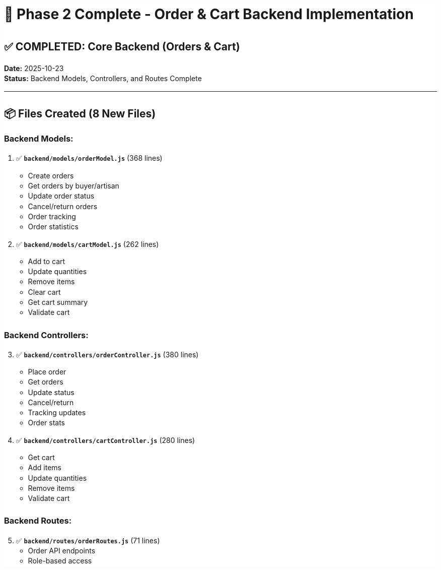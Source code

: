 # 🎉 Phase 2 Complete - Order & Cart Backend Implementation

## ✅ COMPLETED: Core Backend (Orders & Cart)

**Date:** 2025-10-23  
**Status:** Backend Models, Controllers, and Routes Complete

---

## 📦 Files Created (8 New Files)

### **Backend Models:**
1. ✅ **`backend/models/orderModel.js`** (368 lines)
   - Create orders
   - Get orders by buyer/artisan
   - Update order status
   - Cancel/return orders
   - Order tracking
   - Order statistics

2. ✅ **`backend/models/cartModel.js`** (262 lines)
   - Add to cart
   - Update quantities
   - Remove items
   - Clear cart
   - Get cart summary
   - Validate cart

### **Backend Controllers:**
3. ✅ **`backend/controllers/orderController.js`** (380 lines)
   - Place order
   - Get orders
   - Update status
   - Cancel/return
   - Tracking updates
   - Order stats

4. ✅ **`backend/controllers/cartController.js`** (280 lines)
   - Get cart
   - Add items
   - Update quantities
   - Remove items
   - Validate cart

### **Backend Routes:**
5. ✅ **`backend/routes/orderRoutes.js`** (71 lines)
   - Order API endpoints
   - Role-based access
